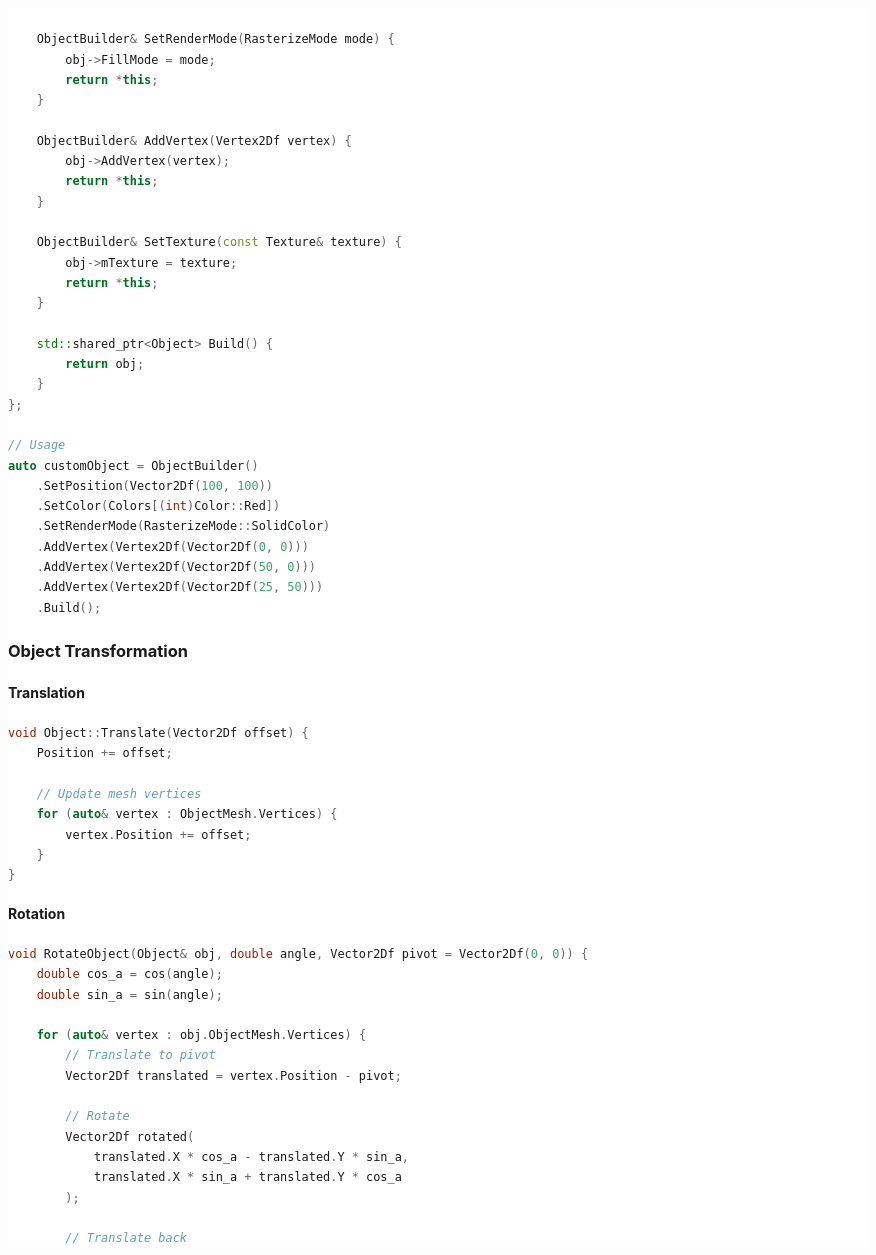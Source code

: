 ```cpp
    
    ObjectBuilder& SetRenderMode(RasterizeMode mode) {
        obj->FillMode = mode;
        return *this;
    }
    
    ObjectBuilder& AddVertex(Vertex2Df vertex) {
        obj->AddVertex(vertex);
        return *this;
    }
    
    ObjectBuilder& SetTexture(const Texture& texture) {
        obj->mTexture = texture;
        return *this;
    }
    
    std::shared_ptr<Object> Build() {
        return obj;
    }
};

// Usage
auto customObject = ObjectBuilder()
    .SetPosition(Vector2Df(100, 100))
    .SetColor(Colors[(int)Color::Red])
    .SetRenderMode(RasterizeMode::SolidColor)
    .AddVertex(Vertex2Df(Vector2Df(0, 0)))
    .AddVertex(Vertex2Df(Vector2Df(50, 0)))
    .AddVertex(Vertex2Df(Vector2Df(25, 50)))
    .Build();
```

### Object Transformation

#### Translation
```cpp
void Object::Translate(Vector2Df offset) {
    Position += offset;
    
    // Update mesh vertices
    for (auto& vertex : ObjectMesh.Vertices) {
        vertex.Position += offset;
    }
}
```

#### Rotation
```cpp
void RotateObject(Object& obj, double angle, Vector2Df pivot = Vector2Df(0, 0)) {
    double cos_a = cos(angle);
    double sin_a = sin(angle);
    
    for (auto& vertex : obj.ObjectMesh.Vertices) {
        // Translate to pivot
        Vector2Df translated = vertex.Position - pivot;
        
        // Rotate
        Vector2Df rotated(
            translated.X * cos_a - translated.Y * sin_a,
            translated.X * sin_a + translated.Y * cos_a
        );
        
        // Translate back
```
